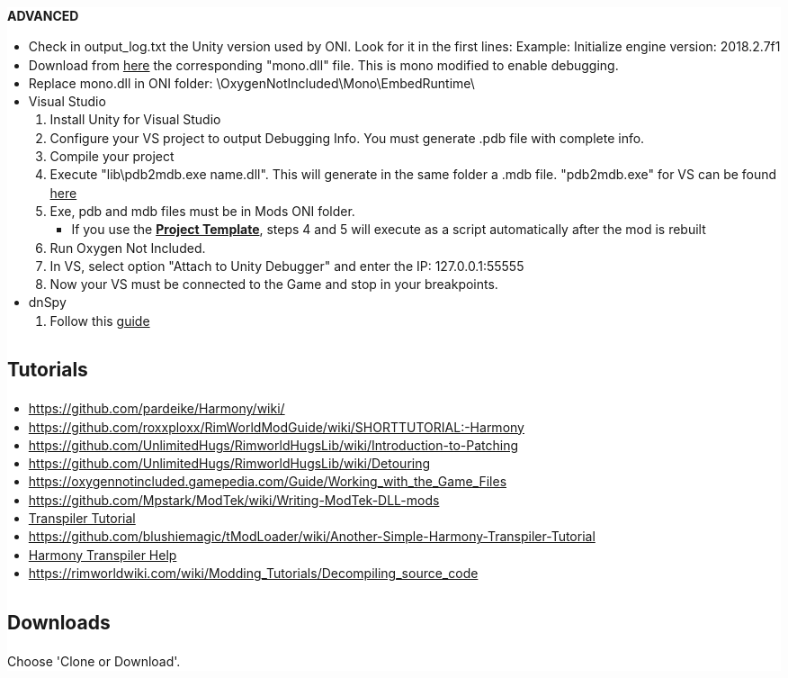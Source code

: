**ADVANCED**
* Check in output_log.txt the Unity version used by ONI. Look for it in the first lines: Example: Initialize engine version: 2018.2.7f1
* Download from [here](https://github.com/0xd4d/dnSpy/releases) the corresponding "mono.dll" file. This is mono modified to enable debugging.
* Replace mono.dll in ONI folder: \OxygenNotIncluded\Mono\EmbedRuntime\
* Visual Studio
   1. Install Unity for Visual Studio
   2. Configure your VS project to output Debugging Info. You must generate .pdb file with complete info.
   3. Compile your project
   4. Execute "lib\pdb2mdb.exe name.dll". This will generate in the same folder a .mdb file. "pdb2mdb.exe" for VS can be found [here](https://gist.github.com/jbevain/ba23149da8369e4a966f)
   5. Exe, pdb and mdb files must be in Mods ONI folder.
      * If you use the **[Project Template](https://github.com/javisar/ONI-Modloader-Mods/blob/master/Source/TemplateMod.zip)**, steps 4 and 5 will execute as a script automatically after the mod is rebuilt
   6. Run Oxygen Not Included.
   7. In VS, select option "Attach to Unity Debugger" and enter the IP: 127.0.0.1:55555
   8. Now your VS must be connected to the Game and stop in your breakpoints.
* dnSpy
   1. Follow this [guide](https://github.com/0xd4d/dnSpy/wiki/Debugging-Unity-Games)


Tutorials
-----------------
* https://github.com/pardeike/Harmony/wiki/
* https://github.com/roxxploxx/RimWorldModGuide/wiki/SHORTTUTORIAL:-Harmony
* https://github.com/UnlimitedHugs/RimworldHugsLib/wiki/Introduction-to-Patching
* https://github.com/UnlimitedHugs/RimworldHugsLib/wiki/Detouring
* https://oxygennotincluded.gamepedia.com/Guide/Working_with_the_Game_Files
* https://github.com/Mpstark/ModTek/wiki/Writing-ModTek-DLL-mods
* [Transpiler Tutorial](https://gist.github.com/pardeike/c02e29f9e030e6a016422ca8a89eefc9)
* https://github.com/blushiemagic/tModLoader/wiki/Another-Simple-Harmony-Transpiler-Tutorial
* [Harmony Transpiler Help](https://ludeon.com/forums/index.php?topic=36406.0)
* https://rimworldwiki.com/wiki/Modding_Tutorials/Decompiling_source_code


Downloads
---------
Choose 'Clone or Download'.



